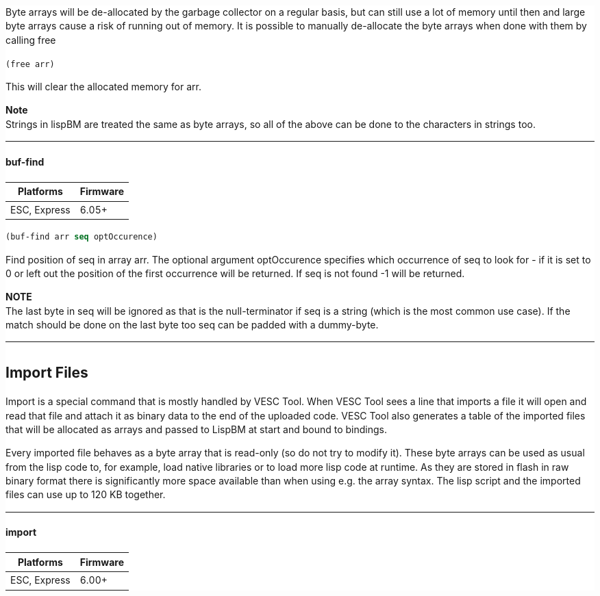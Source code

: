 Byte arrays will be de-allocated by the garbage collector on a regular basis, but can still use a lot of memory until then and large byte arrays cause a risk of running out of memory. It is possible to manually de-allocate the byte arrays when done with them by calling free

```clj
(free arr)
```

This will clear the allocated memory for arr.

**Note**  
Strings in lispBM are treated the same as byte arrays, so all of the above can be done to the characters in strings too.

---

#### buf-find

| Platforms | Firmware |
|---|---|
| ESC, Express | 6.05+ |

```clj
(buf-find arr seq optOccurence)
```

Find position of seq in array arr. The optional argument optOccurence specifies which occurrence of seq to look for - if it is set to 0 or left out the position of the first occurrence will be returned. If seq is not found -1 will be returned.

**NOTE**  
The last byte in seq will be ignored as that is the null-terminator if seq is a string (which is the most common use case). If the match should be done on the last byte too seq can be padded with a dummy-byte.

---

## Import Files

Import is a special command that is mostly handled by VESC Tool. When VESC Tool sees a line that imports a file it will open and read that file and attach it as binary data to the end of the uploaded code. VESC Tool also generates a table of the imported files that will be allocated as arrays and passed to LispBM at start and bound to bindings.

Every imported file behaves as a byte array that is read-only (so do not try to modify it). These byte arrays can be used as usual from the lisp code to, for example, load native libraries or to load more lisp code at runtime. As they are stored in flash in raw binary format there is significantly more space available than when using e.g. the array syntax. The lisp script and the imported files can use up to 120 KB together.

---

#### import

| Platforms | Firmware |
|---|---|
| ESC, Express | 6.00+ |
